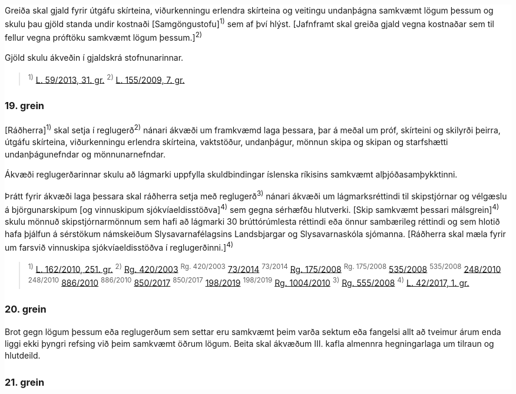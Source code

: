 

Greiða skal gjald fyrir útgáfu skírteina, viðurkenningu erlendra skírteina og veitingu undanþágna samkvæmt lögum þessum og skulu þau gjöld standa undir kostnaði [Samgöngustofu]<sup>1)</sup> sem af því hlýst. [Jafnframt skal greiða gjald vegna kostnaðar sem til fellur vegna próftöku samkvæmt lögum þessum.]<sup>2)</sup> 

Gjöld skulu ákveðin í gjaldskrá stofnunarinnar.

> <sup>1)</sup> [L. 59/2013, 31. gr.](https://althingi.is/altext/stjt/2013.059.html) <sup>2)</sup> [L. 155/2009, 7. gr.](https://althingi.is/altext/stjt/2009.155.html)

### 19. grein



[Ráðherra]<sup>1)</sup> skal setja í reglugerð<sup>2)</sup> nánari ákvæði um framkvæmd laga þessara, þar á meðal um próf, skírteini og skilyrði þeirra, útgáfu skírteina, viðurkenningu erlendra skírteina, vaktstöður, undanþágur, mönnun skipa og skipan og starfshætti undanþágunefndar og mönnunarnefndar.

Ákvæði reglugerðarinnar skulu að lágmarki uppfylla skuldbindingar íslenska ríkisins samkvæmt alþjóðasamþykktinni.

Þrátt fyrir ákvæði laga þessara skal ráðherra setja með reglugerð<sup>3)</sup> nánari ákvæði um lágmarksréttindi til skipstjórnar og vélgæslu á björgunarskipum [og vinnuskipum sjókvíaeldisstöðva]<sup>4)</sup> sem gegna sérhæfðu hlutverki. [Skip samkvæmt þessari málsgrein]<sup>4)</sup> skulu mönnuð skipstjórnarmönnum sem hafi að lágmarki 30 brúttórúmlesta réttindi eða önnur sambærileg réttindi og sem hlotið hafa þjálfun á sérstökum námskeiðum Slysavarnafélagsins Landsbjargar og Slysavarnaskóla sjómanna. [Ráðherra skal mæla fyrir um farsvið vinnuskipa sjókvíaeldisstöðva í reglugerðinni.]<sup>4)</sup> 

> <sup>1)</sup> [L. 162/2010, 251. gr.](https://althingi.is/altext/stjt/2010.162.html) <sup>2)</sup> [Rg. 420/2003](https://althingi.ishttps://www.reglugerd.is/reglugerdir/allar/nr/420-2003) <sup>Rg. 420/2003</sup> [73/2014](https://althingi.ishttps://www.reglugerd.is/reglugerdir/allar/nr/073-2014) <sup>73/2014</sup> [Rg. 175/2008](https://althingi.ishttps://www.reglugerd.is/reglugerdir/allar/nr/175-2008) <sup>Rg. 175/2008</sup> [535/2008](https://althingi.ishttps://www.reglugerd.is/reglugerdir/allar/nr/535-2008) <sup>535/2008</sup> [248/2010](https://althingi.ishttps://www.reglugerd.is/reglugerdir/allar/nr/248-2010) <sup>248/2010</sup> [886/2010](https://althingi.ishttps://www.reglugerd.is/reglugerdir/allar/nr/886-2010) <sup>886/2010</sup> [850/2017](https://althingi.ishttps://www.reglugerd.is/reglugerdir/allar/nr/850-2017) <sup>850/2017</sup> [198/2019](https://althingi.ishttps://www.reglugerd.is/reglugerdir/allar/nr/198-2019) <sup>198/2019</sup> [Rg. 1004/2010](https://althingi.ishttps://www.reglugerd.is/reglugerdir/allar/nr/1004-2010) <sup>3)</sup> [Rg. 555/2008](https://althingi.ishttps://www.reglugerd.is/reglugerdir/allar/nr/555-2008) <sup>4)</sup> [L. 42/2017, 1. gr.](https://althingi.is/altext/stjt/2017.042.html)

### 20. grein



Brot gegn lögum þessum eða reglugerðum sem settar eru samkvæmt þeim varða sektum eða fangelsi allt að tveimur árum enda liggi ekki þyngri refsing við þeim samkvæmt öðrum lögum. Beita skal ákvæðum III. kafla almennra hegningarlaga um tilraun og hlutdeild.

### 21. grein

